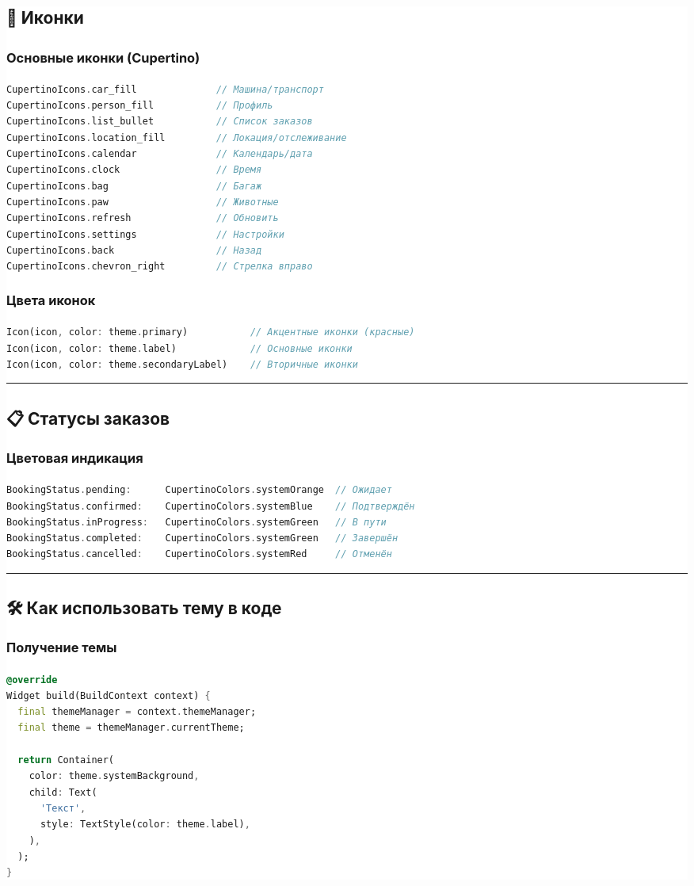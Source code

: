 
## 🎯 Иконки

### Основные иконки (Cupertino)

```dart
CupertinoIcons.car_fill              // Машина/транспорт
CupertinoIcons.person_fill           // Профиль
CupertinoIcons.list_bullet           // Список заказов
CupertinoIcons.location_fill         // Локация/отслеживание
CupertinoIcons.calendar              // Календарь/дата
CupertinoIcons.clock                 // Время
CupertinoIcons.bag                   // Багаж
CupertinoIcons.paw                   // Животные
CupertinoIcons.refresh               // Обновить
CupertinoIcons.settings              // Настройки
CupertinoIcons.back                  // Назад
CupertinoIcons.chevron_right         // Стрелка вправо
```

### Цвета иконок

```dart
Icon(icon, color: theme.primary)           // Акцентные иконки (красные)
Icon(icon, color: theme.label)             // Основные иконки
Icon(icon, color: theme.secondaryLabel)    // Вторичные иконки
```

---

## 📋 Статусы заказов

### Цветовая индикация

```dart
BookingStatus.pending:      CupertinoColors.systemOrange  // Ожидает
BookingStatus.confirmed:    CupertinoColors.systemBlue    // Подтверждён
BookingStatus.inProgress:   CupertinoColors.systemGreen   // В пути
BookingStatus.completed:    CupertinoColors.systemGreen   // Завершён
BookingStatus.cancelled:    CupertinoColors.systemRed     // Отменён
```

---

## 🛠 Как использовать тему в коде

### Получение темы

```dart
@override
Widget build(BuildContext context) {
  final themeManager = context.themeManager;
  final theme = themeManager.currentTheme;
  
  return Container(
    color: theme.systemBackground,
    child: Text(
      'Текст',
      style: TextStyle(color: theme.label),
    ),
  );
}
```
